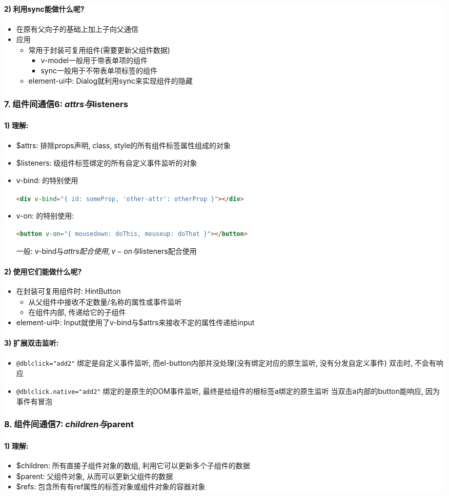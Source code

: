 #### 2) 利用sync能做什么呢?

- 在原有父向子的基础上加上子向父通信
- 应用
  - 常用于封装可复用组件(需要更新父组件数据)
    - v-model一般用于带表单项的组件
    - sync一般用于不带表单项标签的组件
  - element-ui中: Dialog就利用sync来实现组件的隐藏



### 7. 组件间通信6: $attrs与$listeners

#### 1) 理解:

- $attrs: 排除props声明, class, style的所有组件标签属性组成的对象

- $listeners: 级组件标签绑定的所有自定义事件监听的对象

- v-bind: 的特别使用

  ```html
  <div v-bind="{ id: someProp, 'other-attr': otherProp }"></div>
  ```

- v-on: 的特别使用: 

  ```html
  <button v-on="{ mousedown: doThis, mouseup: doThat }"></button>
  ```

  一般: v-bind与$attrs配合使用, v-on与$listeners配合使用

#### 2) 使用它们能做什么呢?

- 在封装可复用组件时: HintButton
  - 从父组件中接收不定数量/名称的属性或事件监听
  - 在组件内部, 传递给它的子组件
- element-ui中: Input就使用了v-bind与$attrs来接收不定的属性传递给input

#### 3) 扩展双击监听:

- `@dblclick="add2"`
      绑定是自定义事件监听, 而el-button内部并没处理(没有绑定对应的原生监听, 没有分发自定义事件)
      双击时, 不会有响应

- `@dblclick.native="add2"`
      绑定的是原生的DOM事件监听, 最终是给组件的根标签a绑定的原生监听
      当双击a内部的button能响应, 因为事件有冒泡



### 8. 组件间通信7: $children与$parent

#### 1) 理解:

- $children: 所有直接子组件对象的数组, 利用它可以更新多个子组件的数据
- $parent: 父组件对象, 从而可以更新父组件的数据
- $refs: 包含所有有ref属性的标签对象或组件对象的容器对象
